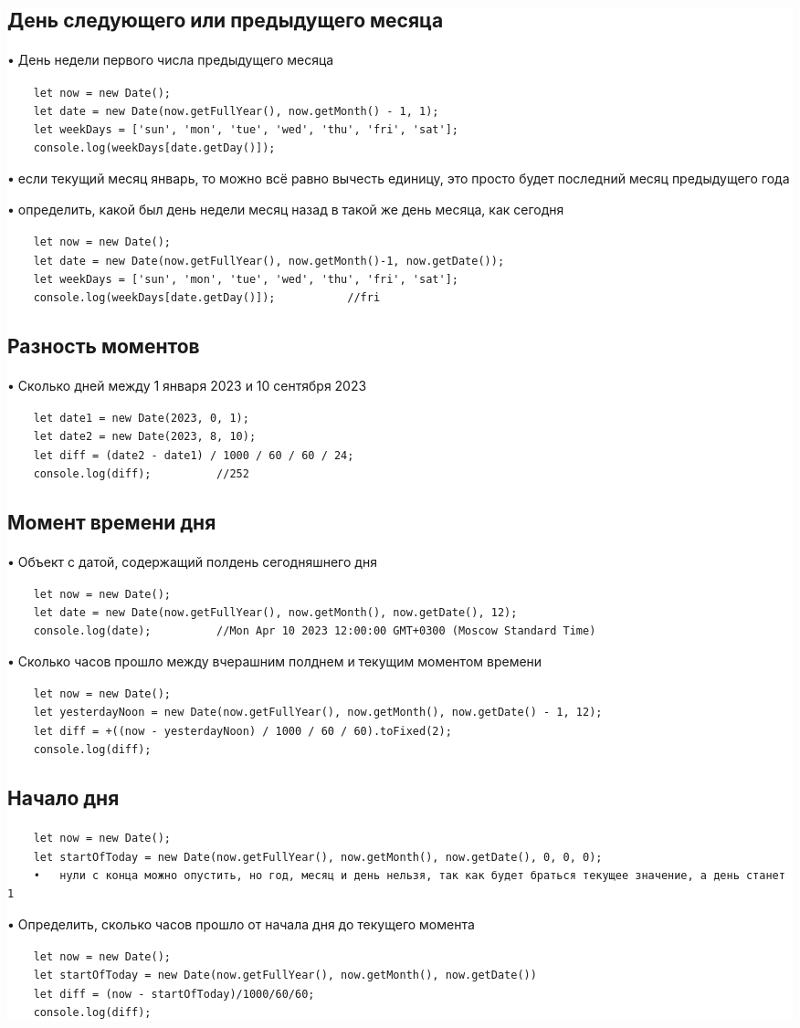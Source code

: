 ## День следующего или предыдущего месяца

• День недели первого числа предыдущего месяца

        let now = new Date();
        let date = new Date(now.getFullYear(), now.getMonth() - 1, 1);
        let weekDays = ['sun', 'mon', 'tue', 'wed', 'thu', 'fri', 'sat'];
        console.log(weekDays[date.getDay()]);

• если текущий месяц январь, то можно всё равно вычесть единицу, это просто будет последний месяц предыдущего года

• определить, какой был день недели месяц назад в такой же день месяца, как сегодня

        let now = new Date();
        let date = new Date(now.getFullYear(), now.getMonth()-1, now.getDate());
        let weekDays = ['sun', 'mon', 'tue', 'wed', 'thu', 'fri', 'sat'];
        console.log(weekDays[date.getDay()]);			//fri

## Разность моментов

• Сколько дней между 1 января 2023 и 10 сентября 2023

        let date1 = new Date(2023, 0, 1);
        let date2 = new Date(2023, 8, 10);
        let diff = (date2 - date1) / 1000 / 60 / 60 / 24;
        console.log(diff); 			//252

## Момент времени дня

• Объект с датой, содержащий полдень сегодняшнего дня

        let now = new Date();
        let date = new Date(now.getFullYear(), now.getMonth(), now.getDate(), 12);
        console.log(date);			//Mon Apr 10 2023 12:00:00 GMT+0300 (Moscow Standard Time)

• Сколько часов прошло между вчерашним полднем и текущим моментом времени

        let now = new Date();
        let yesterdayNoon = new Date(now.getFullYear(), now.getMonth(), now.getDate() - 1, 12);
        let diff = +((now - yesterdayNoon) / 1000 / 60 / 60).toFixed(2);
        console.log(diff);

## Начало дня

        let now = new Date();
        let startOfToday = new Date(now.getFullYear(), now.getMonth(), now.getDate(), 0, 0, 0);
        •	нули с конца можно опустить, но год, месяц и день нельзя, так как будет браться текущее значение, а день станет 1

• Определить, сколько часов прошло от начала дня до текущего момента

        let now = new Date();
        let startOfToday = new Date(now.getFullYear(), now.getMonth(), now.getDate())
        let diff = (now - startOfToday)/1000/60/60;
        console.log(diff);
